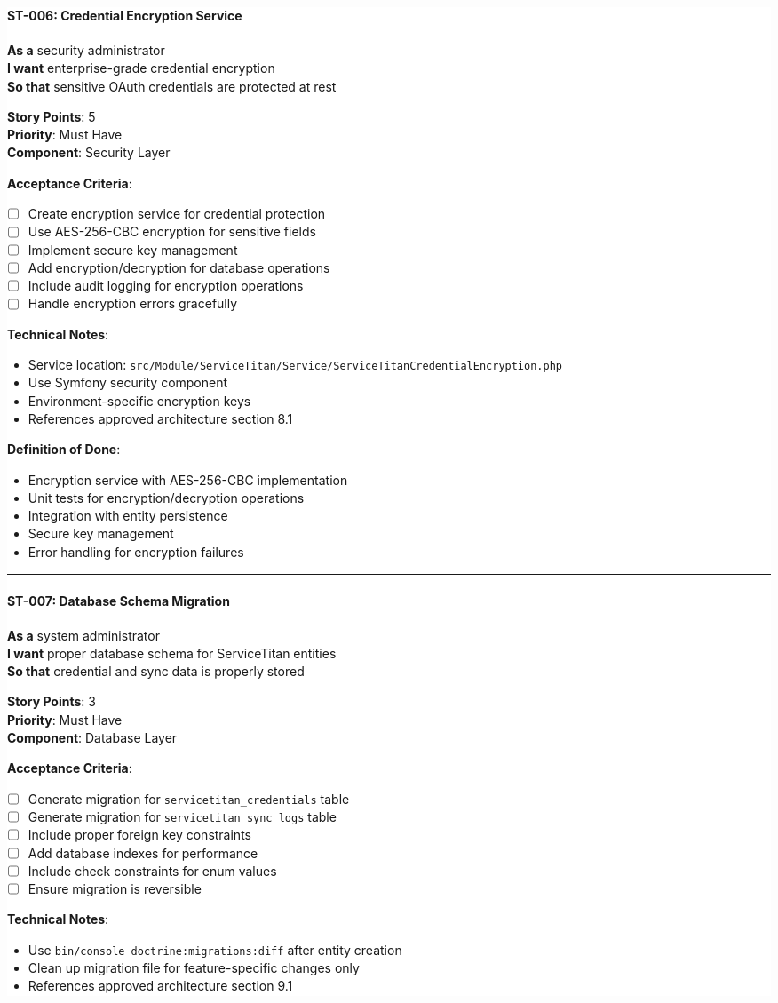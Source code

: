 
#### ST-006: Credential Encryption Service
**As a** security administrator  
**I want** enterprise-grade credential encryption  
**So that** sensitive OAuth credentials are protected at rest

**Story Points**: 5  
**Priority**: Must Have  
**Component**: Security Layer

**Acceptance Criteria**:
- [ ] Create encryption service for credential protection
- [ ] Use AES-256-CBC encryption for sensitive fields
- [ ] Implement secure key management
- [ ] Add encryption/decryption for database operations
- [ ] Include audit logging for encryption operations
- [ ] Handle encryption errors gracefully

**Technical Notes**:
- Service location: `src/Module/ServiceTitan/Service/ServiceTitanCredentialEncryption.php`
- Use Symfony security component
- Environment-specific encryption keys
- References approved architecture section 8.1

**Definition of Done**:
- Encryption service with AES-256-CBC implementation
- Unit tests for encryption/decryption operations
- Integration with entity persistence
- Secure key management
- Error handling for encryption failures

---

#### ST-007: Database Schema Migration
**As a** system administrator  
**I want** proper database schema for ServiceTitan entities  
**So that** credential and sync data is properly stored

**Story Points**: 3  
**Priority**: Must Have  
**Component**: Database Layer

**Acceptance Criteria**:
- [ ] Generate migration for `servicetitan_credentials` table
- [ ] Generate migration for `servicetitan_sync_logs` table
- [ ] Include proper foreign key constraints
- [ ] Add database indexes for performance
- [ ] Include check constraints for enum values
- [ ] Ensure migration is reversible

**Technical Notes**:
- Use `bin/console doctrine:migrations:diff` after entity creation
- Clean up migration file for feature-specific changes only
- References approved architecture section 9.1
